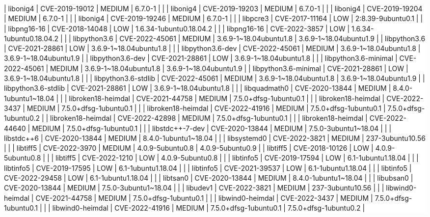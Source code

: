 | libonig4         |    CVE-2019-19012   |   MEDIUM  |  6.7.0-1 |  |
| libonig4         |    CVE-2019-19203   |   MEDIUM  |  6.7.0-1 |  |
| libonig4         |    CVE-2019-19204   |   MEDIUM  |  6.7.0-1 |  |
| libonig4         |    CVE-2019-19246   |   MEDIUM  |  6.7.0-1 |  |
| libpcre3         |    CVE-2017-11164   |   LOW  |  2:8.39-9ubuntu0.1 |  |
| libpng16-16         |    CVE-2018-14048   |   LOW  |  1.6.34-1ubuntu0.18.04.2 |  |
| libpng16-16         |    CVE-2022-3857   |   LOW  |  1.6.34-1ubuntu0.18.04.2 |  |
| libpython3.6         |    CVE-2022-45061   |   MEDIUM  |  3.6.9-1~18.04ubuntu1.8 | 3.6.9-1~18.04ubuntu1.9 |
| libpython3.6         |    CVE-2021-28861   |   LOW  |  3.6.9-1~18.04ubuntu1.8 |  |
| libpython3.6-dev         |    CVE-2022-45061   |   MEDIUM  |  3.6.9-1~18.04ubuntu1.8 | 3.6.9-1~18.04ubuntu1.9 |
| libpython3.6-dev         |    CVE-2021-28861   |   LOW  |  3.6.9-1~18.04ubuntu1.8 |  |
| libpython3.6-minimal         |    CVE-2022-45061   |   MEDIUM  |  3.6.9-1~18.04ubuntu1.8 | 3.6.9-1~18.04ubuntu1.9 |
| libpython3.6-minimal         |    CVE-2021-28861   |   LOW  |  3.6.9-1~18.04ubuntu1.8 |  |
| libpython3.6-stdlib         |    CVE-2022-45061   |   MEDIUM  |  3.6.9-1~18.04ubuntu1.8 | 3.6.9-1~18.04ubuntu1.9 |
| libpython3.6-stdlib         |    CVE-2021-28861   |   LOW  |  3.6.9-1~18.04ubuntu1.8 |  |
| libquadmath0         |    CVE-2020-13844   |   MEDIUM  |  8.4.0-1ubuntu1~18.04 |  |
| libroken18-heimdal         |    CVE-2021-44758   |   MEDIUM  |  7.5.0+dfsg-1ubuntu0.1 |  |
| libroken18-heimdal         |    CVE-2022-3437   |   MEDIUM  |  7.5.0+dfsg-1ubuntu0.1 |  |
| libroken18-heimdal         |    CVE-2022-41916   |   MEDIUM  |  7.5.0+dfsg-1ubuntu0.1 | 7.5.0+dfsg-1ubuntu0.2 |
| libroken18-heimdal         |    CVE-2022-42898   |   MEDIUM  |  7.5.0+dfsg-1ubuntu0.1 |  |
| libroken18-heimdal         |    CVE-2022-44640   |   MEDIUM  |  7.5.0+dfsg-1ubuntu0.1 |  |
| libstdc++-7-dev         |    CVE-2020-13844   |   MEDIUM  |  7.5.0-3ubuntu1~18.04 |  |
| libstdc++6         |    CVE-2020-13844   |   MEDIUM  |  8.4.0-1ubuntu1~18.04 |  |
| libsystemd0         |    CVE-2022-3821   |   MEDIUM  |  237-3ubuntu10.56 |  |
| libtiff5         |    CVE-2022-3970   |   MEDIUM  |  4.0.9-5ubuntu0.8 | 4.0.9-5ubuntu0.9 |
| libtiff5         |    CVE-2018-10126   |   LOW  |  4.0.9-5ubuntu0.8 |  |
| libtiff5         |    CVE-2022-1210   |   LOW  |  4.0.9-5ubuntu0.8 |  |
| libtinfo5         |    CVE-2019-17594   |   LOW  |  6.1-1ubuntu1.18.04 |  |
| libtinfo5         |    CVE-2019-17595   |   LOW  |  6.1-1ubuntu1.18.04 |  |
| libtinfo5         |    CVE-2021-39537   |   LOW  |  6.1-1ubuntu1.18.04 |  |
| libtinfo5         |    CVE-2022-29458   |   LOW  |  6.1-1ubuntu1.18.04 |  |
| libtsan0         |    CVE-2020-13844   |   MEDIUM  |  8.4.0-1ubuntu1~18.04 |  |
| libubsan0         |    CVE-2020-13844   |   MEDIUM  |  7.5.0-3ubuntu1~18.04 |  |
| libudev1         |    CVE-2022-3821   |   MEDIUM  |  237-3ubuntu10.56 |  |
| libwind0-heimdal         |    CVE-2021-44758   |   MEDIUM  |  7.5.0+dfsg-1ubuntu0.1 |  |
| libwind0-heimdal         |    CVE-2022-3437   |   MEDIUM  |  7.5.0+dfsg-1ubuntu0.1 |  |
| libwind0-heimdal         |    CVE-2022-41916   |   MEDIUM  |  7.5.0+dfsg-1ubuntu0.1 | 7.5.0+dfsg-1ubuntu0.2 |